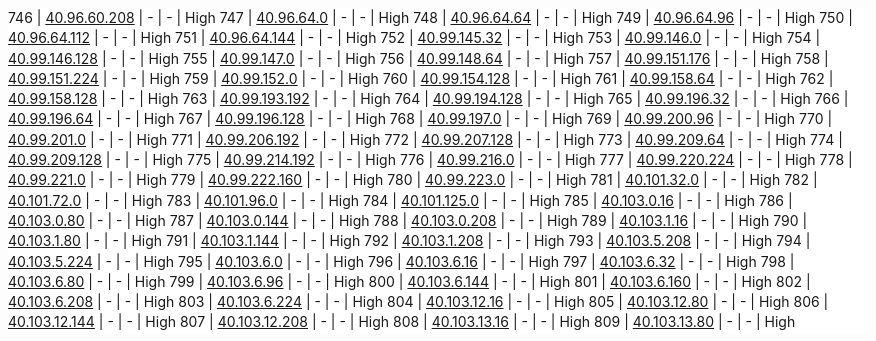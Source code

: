 746 | [40.96.60.208](https://vuldb.com/?ip.40.96.60.208) | - | - | High
747 | [40.96.64.0](https://vuldb.com/?ip.40.96.64.0) | - | - | High
748 | [40.96.64.64](https://vuldb.com/?ip.40.96.64.64) | - | - | High
749 | [40.96.64.96](https://vuldb.com/?ip.40.96.64.96) | - | - | High
750 | [40.96.64.112](https://vuldb.com/?ip.40.96.64.112) | - | - | High
751 | [40.96.64.144](https://vuldb.com/?ip.40.96.64.144) | - | - | High
752 | [40.99.145.32](https://vuldb.com/?ip.40.99.145.32) | - | - | High
753 | [40.99.146.0](https://vuldb.com/?ip.40.99.146.0) | - | - | High
754 | [40.99.146.128](https://vuldb.com/?ip.40.99.146.128) | - | - | High
755 | [40.99.147.0](https://vuldb.com/?ip.40.99.147.0) | - | - | High
756 | [40.99.148.64](https://vuldb.com/?ip.40.99.148.64) | - | - | High
757 | [40.99.151.176](https://vuldb.com/?ip.40.99.151.176) | - | - | High
758 | [40.99.151.224](https://vuldb.com/?ip.40.99.151.224) | - | - | High
759 | [40.99.152.0](https://vuldb.com/?ip.40.99.152.0) | - | - | High
760 | [40.99.154.128](https://vuldb.com/?ip.40.99.154.128) | - | - | High
761 | [40.99.158.64](https://vuldb.com/?ip.40.99.158.64) | - | - | High
762 | [40.99.158.128](https://vuldb.com/?ip.40.99.158.128) | - | - | High
763 | [40.99.193.192](https://vuldb.com/?ip.40.99.193.192) | - | - | High
764 | [40.99.194.128](https://vuldb.com/?ip.40.99.194.128) | - | - | High
765 | [40.99.196.32](https://vuldb.com/?ip.40.99.196.32) | - | - | High
766 | [40.99.196.64](https://vuldb.com/?ip.40.99.196.64) | - | - | High
767 | [40.99.196.128](https://vuldb.com/?ip.40.99.196.128) | - | - | High
768 | [40.99.197.0](https://vuldb.com/?ip.40.99.197.0) | - | - | High
769 | [40.99.200.96](https://vuldb.com/?ip.40.99.200.96) | - | - | High
770 | [40.99.201.0](https://vuldb.com/?ip.40.99.201.0) | - | - | High
771 | [40.99.206.192](https://vuldb.com/?ip.40.99.206.192) | - | - | High
772 | [40.99.207.128](https://vuldb.com/?ip.40.99.207.128) | - | - | High
773 | [40.99.209.64](https://vuldb.com/?ip.40.99.209.64) | - | - | High
774 | [40.99.209.128](https://vuldb.com/?ip.40.99.209.128) | - | - | High
775 | [40.99.214.192](https://vuldb.com/?ip.40.99.214.192) | - | - | High
776 | [40.99.216.0](https://vuldb.com/?ip.40.99.216.0) | - | - | High
777 | [40.99.220.224](https://vuldb.com/?ip.40.99.220.224) | - | - | High
778 | [40.99.221.0](https://vuldb.com/?ip.40.99.221.0) | - | - | High
779 | [40.99.222.160](https://vuldb.com/?ip.40.99.222.160) | - | - | High
780 | [40.99.223.0](https://vuldb.com/?ip.40.99.223.0) | - | - | High
781 | [40.101.32.0](https://vuldb.com/?ip.40.101.32.0) | - | - | High
782 | [40.101.72.0](https://vuldb.com/?ip.40.101.72.0) | - | - | High
783 | [40.101.96.0](https://vuldb.com/?ip.40.101.96.0) | - | - | High
784 | [40.101.125.0](https://vuldb.com/?ip.40.101.125.0) | - | - | High
785 | [40.103.0.16](https://vuldb.com/?ip.40.103.0.16) | - | - | High
786 | [40.103.0.80](https://vuldb.com/?ip.40.103.0.80) | - | - | High
787 | [40.103.0.144](https://vuldb.com/?ip.40.103.0.144) | - | - | High
788 | [40.103.0.208](https://vuldb.com/?ip.40.103.0.208) | - | - | High
789 | [40.103.1.16](https://vuldb.com/?ip.40.103.1.16) | - | - | High
790 | [40.103.1.80](https://vuldb.com/?ip.40.103.1.80) | - | - | High
791 | [40.103.1.144](https://vuldb.com/?ip.40.103.1.144) | - | - | High
792 | [40.103.1.208](https://vuldb.com/?ip.40.103.1.208) | - | - | High
793 | [40.103.5.208](https://vuldb.com/?ip.40.103.5.208) | - | - | High
794 | [40.103.5.224](https://vuldb.com/?ip.40.103.5.224) | - | - | High
795 | [40.103.6.0](https://vuldb.com/?ip.40.103.6.0) | - | - | High
796 | [40.103.6.16](https://vuldb.com/?ip.40.103.6.16) | - | - | High
797 | [40.103.6.32](https://vuldb.com/?ip.40.103.6.32) | - | - | High
798 | [40.103.6.80](https://vuldb.com/?ip.40.103.6.80) | - | - | High
799 | [40.103.6.96](https://vuldb.com/?ip.40.103.6.96) | - | - | High
800 | [40.103.6.144](https://vuldb.com/?ip.40.103.6.144) | - | - | High
801 | [40.103.6.160](https://vuldb.com/?ip.40.103.6.160) | - | - | High
802 | [40.103.6.208](https://vuldb.com/?ip.40.103.6.208) | - | - | High
803 | [40.103.6.224](https://vuldb.com/?ip.40.103.6.224) | - | - | High
804 | [40.103.12.16](https://vuldb.com/?ip.40.103.12.16) | - | - | High
805 | [40.103.12.80](https://vuldb.com/?ip.40.103.12.80) | - | - | High
806 | [40.103.12.144](https://vuldb.com/?ip.40.103.12.144) | - | - | High
807 | [40.103.12.208](https://vuldb.com/?ip.40.103.12.208) | - | - | High
808 | [40.103.13.16](https://vuldb.com/?ip.40.103.13.16) | - | - | High
809 | [40.103.13.80](https://vuldb.com/?ip.40.103.13.80) | - | - | High